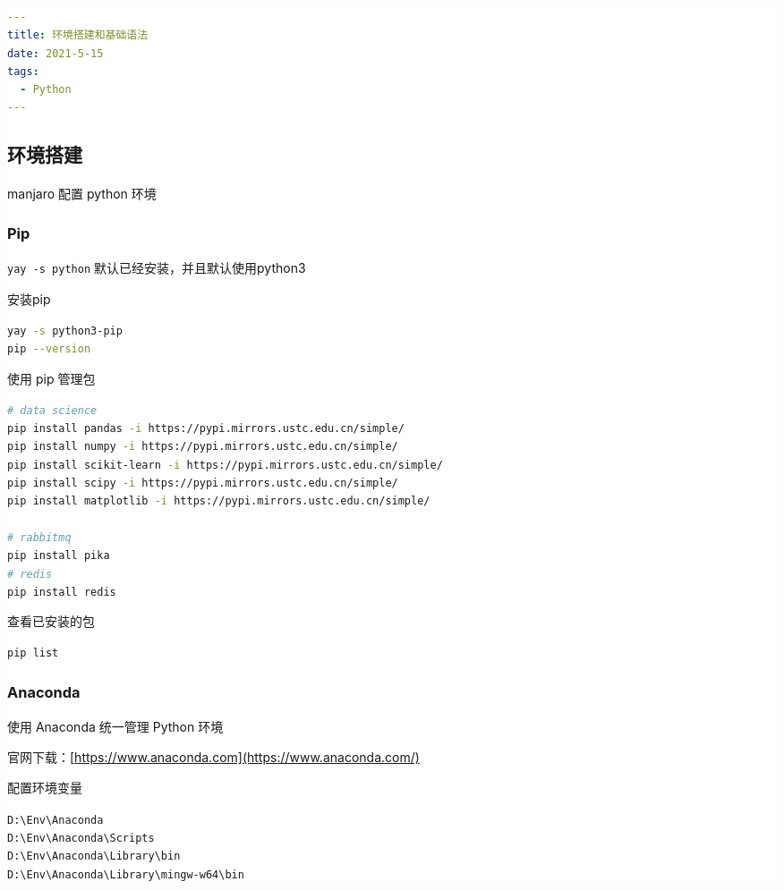 ```yaml
---
title: 环境搭建和基础语法
date: 2021-5-15
tags:
  - Python
---
```


## 环境搭建

manjaro 配置 python 环境

### Pip

`yay -s python` 默认已经安装，并且默认使用python3

安装pip

~~~bash
yay -s python3-pip
pip --version
~~~

使用 pip 管理包

~~~bash
# data science
pip install pandas -i https://pypi.mirrors.ustc.edu.cn/simple/
pip install numpy -i https://pypi.mirrors.ustc.edu.cn/simple/
pip install scikit-learn -i https://pypi.mirrors.ustc.edu.cn/simple/
pip install scipy -i https://pypi.mirrors.ustc.edu.cn/simple/
pip install matplotlib -i https://pypi.mirrors.ustc.edu.cn/simple/

# rabbitmq
pip install pika
# redis
pip install redis
~~~

查看已安装的包

~~~bash
pip list
~~~

### Anaconda

使用 Anaconda 统一管理 Python 环境

官网下载：[https://www.anaconda.com](https://www.anaconda.com/)

配置环境变量

```bash
D:\Env\Anaconda
D:\Env\Anaconda\Scripts
D:\Env\Anaconda\Library\bin
D:\Env\Anaconda\Library\mingw-w64\bin
```
